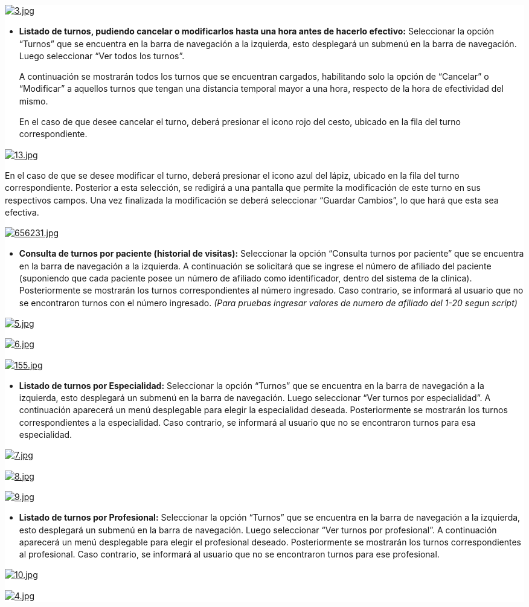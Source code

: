 [![3.jpg](https://i.postimg.cc/mkcMJ4MC/3.jpg)](https://postimg.cc/4HgmHrWx)

* **Listado de turnos, pudiendo cancelar o modificarlos hasta una hora antes de hacerlo efectivo:** Seleccionar la opción “Turnos” que se encuentra en la barra de navegación a la izquierda, esto desplegará un submenú en la barra de navegación. Luego seleccionar “Ver todos los turnos”.
 
  A continuación se mostrarán todos los turnos que se encuentran cargados, habilitando solo la opción de “Cancelar” o “Modificar” a aquellos turnos que tengan una distancia temporal mayor a una hora, respecto de la hora de efectividad del mismo.
  
  En el caso de que desee cancelar el turno, deberá presionar el icono rojo del cesto, ubicado en la fila del turno correspondiente.

[![13.jpg](https://i.postimg.cc/fbwdZmmw/13.jpg)](https://postimg.cc/G45txBXN)

  En el caso de que se desee modificar el turno, deberá presionar el icono azul del lápiz, ubicado en la fila del turno correspondiente.
  Posterior a esta selección, se redigirá a una pantalla que permite la modificación de este turno en sus respectivos campos. Una vez finalizada la modificación se deberá seleccionar “Guardar Cambios”, lo que hará que esta sea efectiva. 

[![656231.jpg](https://i.postimg.cc/KzSFTSrQ/656231.jpg)](https://postimg.cc/670DsPPG)

* **Consulta de turnos por paciente (historial de visitas):** Seleccionar la opción “Consulta turnos por paciente” que se encuentra en la barra de navegación a la izquierda.
  A continuación se solicitará que se ingrese el número de afiliado del paciente (suponiendo que cada paciente posee un número de afiliado como identificador, dentro del sistema de la clínica). Posteriormente se mostrarán los turnos correspondientes al número ingresado. Caso contrario, se informará al usuario que no se encontraron turnos con el número ingresado.
  *(Para pruebas ingresar valores de numero de afiliado del 1-20 segun script)*

[![5.jpg](https://i.postimg.cc/FRH0b3HP/5.jpg)](https://postimg.cc/d7g7w7dd)

[![6.jpg](https://i.postimg.cc/tTvWBJ19/6.jpg)](https://postimg.cc/S28nsy7P)

[![155.jpg](https://i.postimg.cc/YqHDgyw8/155.jpg)](https://postimg.cc/w3wkY2Ms)


* **Listado de turnos por Especialidad:** Seleccionar la opción “Turnos” que se encuentra en la barra de navegación a la izquierda, esto desplegará un submenú en la barra de navegación. Luego seleccionar “Ver turnos por especialidad”. A continuación aparecerá un menú desplegable para elegir la especialidad deseada.  Posteriormente se mostrarán los turnos correspondientes a la especialidad. Caso contrario, se informará al usuario que no se encontraron turnos para esa especialidad.

[![7.jpg](https://i.postimg.cc/ZqcryV4B/7.jpg)](https://postimg.cc/B8j8r584)

[![8.jpg](https://i.postimg.cc/L61LVHmM/8.jpg)](https://postimg.cc/yk7D1CJf)

[![9.jpg](https://i.postimg.cc/66SCR7J0/9.jpg)](https://postimg.cc/dD27cV0k)
* **Listado de turnos por Profesional:** Seleccionar la opción “Turnos” que se encuentra en la barra de navegación a la izquierda, esto desplegará un submenú en la barra de navegación. Luego seleccionar “Ver turnos por profesional”.  A continuación aparecerá un menú desplegable para elegir el profesional deseado.  Posteriormente se mostrarán los turnos correspondientes al profesional. Caso contrario, se informará al usuario que no se encontraron turnos para ese profesional.

[![10.jpg](https://i.postimg.cc/Z5z371qv/10.jpg)](https://postimg.cc/56p6jKLf)

[![4.jpg](https://i.postimg.cc/L8q9PXSz/4.jpg)](https://postimg.cc/0zs1R9bQ)
